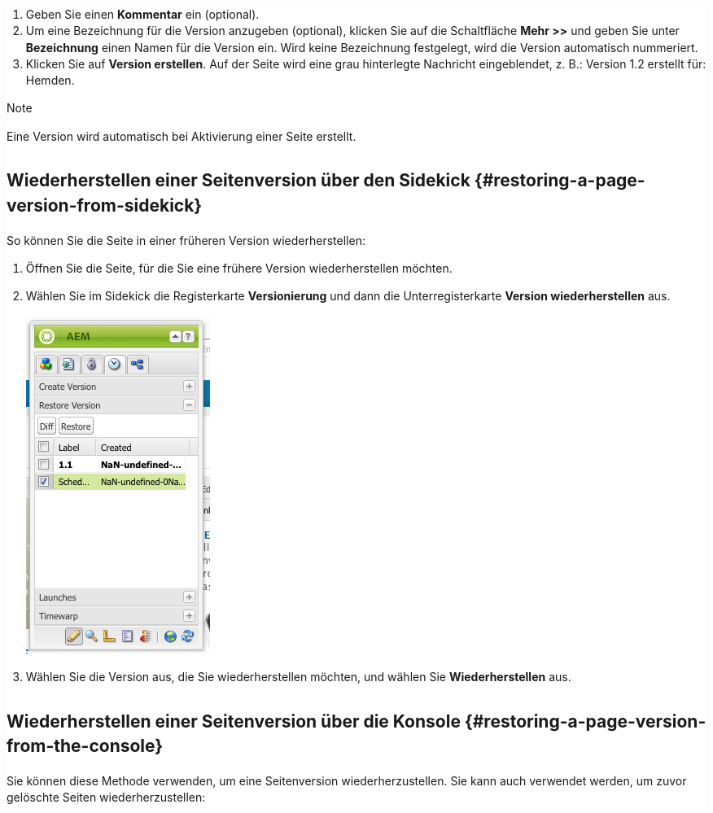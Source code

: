 1. Geben Sie einen **Kommentar** ein (optional).
1. Um eine Bezeichnung für die Version anzugeben (optional), klicken Sie auf die Schaltfläche **Mehr >>** und geben Sie unter **Bezeichnung** einen Namen für die Version ein. Wird keine Bezeichnung festgelegt, wird die Version automatisch nummeriert.
1. Klicken Sie auf **Version erstellen**. Auf der Seite wird eine grau hinterlegte Nachricht eingeblendet, z. B.:
Version 1.2 erstellt für: Hemden.

>[!NOTE]
>
>Eine Version wird automatisch bei Aktivierung einer Seite erstellt.

## Wiederherstellen einer Seitenversion über den Sidekick {#restoring-a-page-version-from-sidekick}

So können Sie die Seite in einer früheren Version wiederherstellen:

1. Öffnen Sie die Seite, für die Sie eine frühere Version wiederherstellen möchten.
1. Wählen Sie im Sidekick die Registerkarte **Versionierung** und dann die Unterregisterkarte **Version wiederherstellen** aus.

   ![screen_shot_2012-02-14at42949pm](assets/screen_shot_2012-02-14at42949pm.png)

1. Wählen Sie die Version aus, die Sie wiederherstellen möchten, und wählen Sie **Wiederherstellen** aus.

## Wiederherstellen einer Seitenversion über die Konsole {#restoring-a-page-version-from-the-console}

Sie können diese Methode verwenden, um eine Seitenversion wiederherzustellen. Sie kann auch verwendet werden, um zuvor gelöschte Seiten wiederherzustellen:
